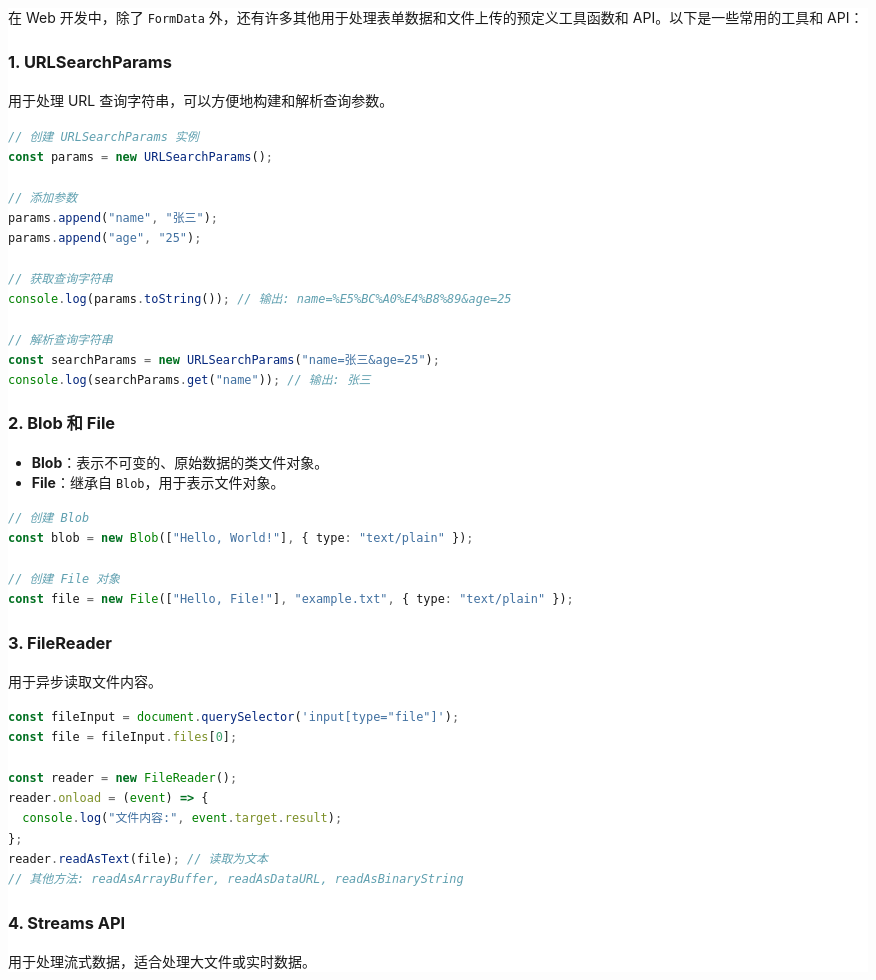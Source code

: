 在 Web 开发中，除了 `FormData` 外，还有许多其他用于处理表单数据和文件上传的预定义工具函数和 API。以下是一些常用的工具和 API：

### 1. **URLSearchParams**

用于处理 URL 查询字符串，可以方便地构建和解析查询参数。

```typescript
// 创建 URLSearchParams 实例
const params = new URLSearchParams();

// 添加参数
params.append("name", "张三");
params.append("age", "25");

// 获取查询字符串
console.log(params.toString()); // 输出: name=%E5%BC%A0%E4%B8%89&age=25

// 解析查询字符串
const searchParams = new URLSearchParams("name=张三&age=25");
console.log(searchParams.get("name")); // 输出: 张三
```

### 2. **Blob 和 File**

- **Blob**：表示不可变的、原始数据的类文件对象。
- **File**：继承自 `Blob`，用于表示文件对象。

```typescript
// 创建 Blob
const blob = new Blob(["Hello, World!"], { type: "text/plain" });

// 创建 File 对象
const file = new File(["Hello, File!"], "example.txt", { type: "text/plain" });
```

### 3. **FileReader**

用于异步读取文件内容。

```typescript
const fileInput = document.querySelector('input[type="file"]');
const file = fileInput.files[0];

const reader = new FileReader();
reader.onload = (event) => {
  console.log("文件内容:", event.target.result);
};
reader.readAsText(file); // 读取为文本
// 其他方法: readAsArrayBuffer, readAsDataURL, readAsBinaryString
```

### 4. **Streams API**

用于处理流式数据，适合处理大文件或实时数据。
